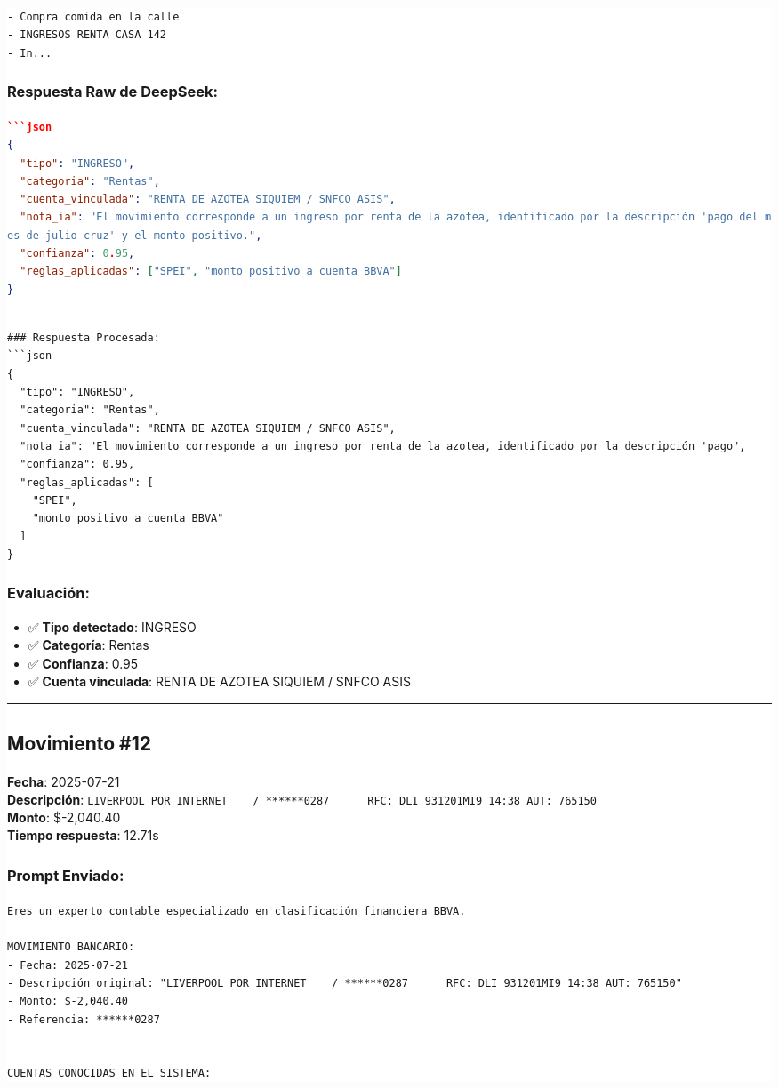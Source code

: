 ```
- Compra comida en la calle
- INGRESOS RENTA CASA 142
- In...
```

### Respuesta Raw de DeepSeek:
```json
```json
{
  "tipo": "INGRESO",
  "categoria": "Rentas",
  "cuenta_vinculada": "RENTA DE AZOTEA SIQUIEM / SNFCO ASIS",
  "nota_ia": "El movimiento corresponde a un ingreso por renta de la azotea, identificado por la descripción 'pago del mes de julio cruz' y el monto positivo.",
  "confianza": 0.95,
  "reglas_aplicadas": ["SPEI", "monto positivo a cuenta BBVA"]
}
```
```

### Respuesta Procesada:
```json
{
  "tipo": "INGRESO",
  "categoria": "Rentas",
  "cuenta_vinculada": "RENTA DE AZOTEA SIQUIEM / SNFCO ASIS",
  "nota_ia": "El movimiento corresponde a un ingreso por renta de la azotea, identificado por la descripción 'pago",
  "confianza": 0.95,
  "reglas_aplicadas": [
    "SPEI",
    "monto positivo a cuenta BBVA"
  ]
}
```

### Evaluación:
- ✅ **Tipo detectado**: INGRESO
- ✅ **Categoría**: Rentas  
- ✅ **Confianza**: 0.95
- ✅ **Cuenta vinculada**: RENTA DE AZOTEA SIQUIEM / SNFCO ASIS

---

## Movimiento #12
**Fecha**: 2025-07-21  
**Descripción**: `LIVERPOOL POR INTERNET    / ******0287      RFC: DLI 931201MI9 14:38 AUT: 765150`  
**Monto**: $-2,040.40  
**Tiempo respuesta**: 12.71s  

### Prompt Enviado:
```
Eres un experto contable especializado en clasificación financiera BBVA.

MOVIMIENTO BANCARIO:
- Fecha: 2025-07-21
- Descripción original: "LIVERPOOL POR INTERNET    / ******0287      RFC: DLI 931201MI9 14:38 AUT: 765150"
- Monto: $-2,040.40
- Referencia: ******0287


CUENTAS CONOCIDAS EN EL SISTEMA:
```